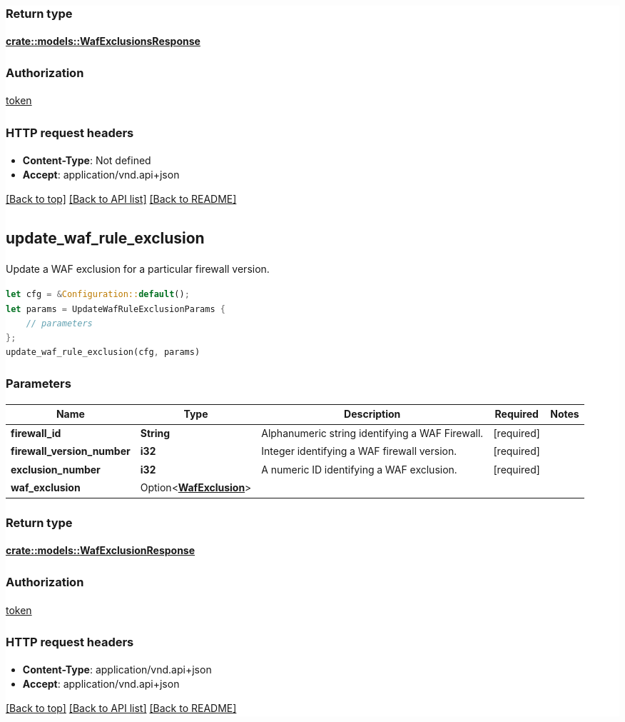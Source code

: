 ### Return type

[**crate::models::WafExclusionsResponse**](WafExclusionsResponse.md)

### Authorization

[token](../README.md#token)

### HTTP request headers

- **Content-Type**: Not defined
- **Accept**: application/vnd.api+json

[[Back to top]](#) [[Back to API list]](../README.md#documentation-for-api-endpoints) [[Back to README]](../README.md)


## update_waf_rule_exclusion

Update a WAF exclusion for a particular firewall version.

```rust
let cfg = &Configuration::default();
let params = UpdateWafRuleExclusionParams {
    // parameters
};
update_waf_rule_exclusion(cfg, params)
```

### Parameters


Name | Type | Description  | Required | Notes
------------- | ------------- | ------------- | ------------- | -------------
**firewall_id** | **String** | Alphanumeric string identifying a WAF Firewall. | [required] |
**firewall_version_number** | **i32** | Integer identifying a WAF firewall version. | [required] |
**exclusion_number** | **i32** | A numeric ID identifying a WAF exclusion. | [required] |
**waf_exclusion** | Option\<[**WafExclusion**](WafExclusion.md)> |  |  |

### Return type

[**crate::models::WafExclusionResponse**](WafExclusionResponse.md)

### Authorization

[token](../README.md#token)

### HTTP request headers

- **Content-Type**: application/vnd.api+json
- **Accept**: application/vnd.api+json

[[Back to top]](#) [[Back to API list]](../README.md#documentation-for-api-endpoints) [[Back to README]](../README.md)

